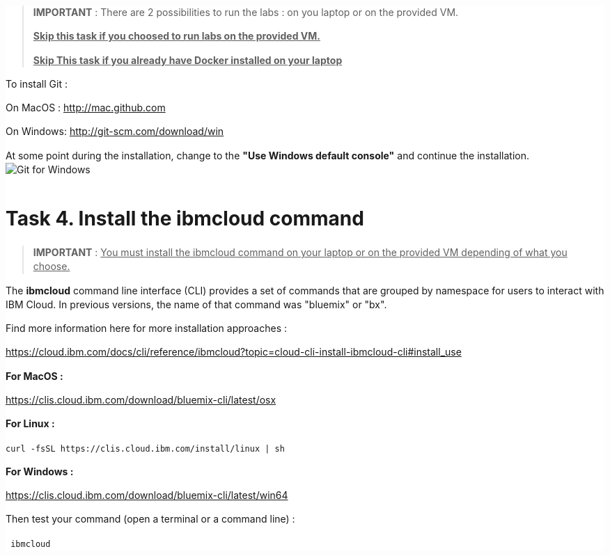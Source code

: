 

> **IMPORTANT** : There are 2 possibilities to run the labs : on you laptop or on the provided VM.
>
> **<u>Skip this task if you choosed to run labs on the provided VM.</u>**
>
> **<u>Skip This task if you already have Docker installed on your laptop</u>**



To install Git : 

On MacOS :
http://mac.github.com

On Windows: 
http://git-scm.com/download/win

At some point during the installation, change to the **"Use Windows default console"** and continue the installation.
![Git for Windows](./images/git2.png)





# Task 4. Install the ibmcloud command

>  **IMPORTANT** :  <u>You must install the ibmcloud command on your laptop or on the provided VM depending of what you choose.</u>



The **ibmcloud** command line interface (CLI) provides a set of commands that are grouped by namespace for users to interact with IBM Cloud. In previous versions, the name of that command was "bluemix" or "bx".

Find more information here for more installation approaches :

<https://cloud.ibm.com/docs/cli/reference/ibmcloud?topic=cloud-cli-install-ibmcloud-cli#install_use>



**For MacOS :**

https://clis.cloud.ibm.com/download/bluemix-cli/latest/osx



**For Linux :**

`curl -fsSL https://clis.cloud.ibm.com/install/linux | sh`



**For Windows :**

https://clis.cloud.ibm.com/download/bluemix-cli/latest/win64



Then test your command (open a terminal or a command line) :	

` ibmcloud`

